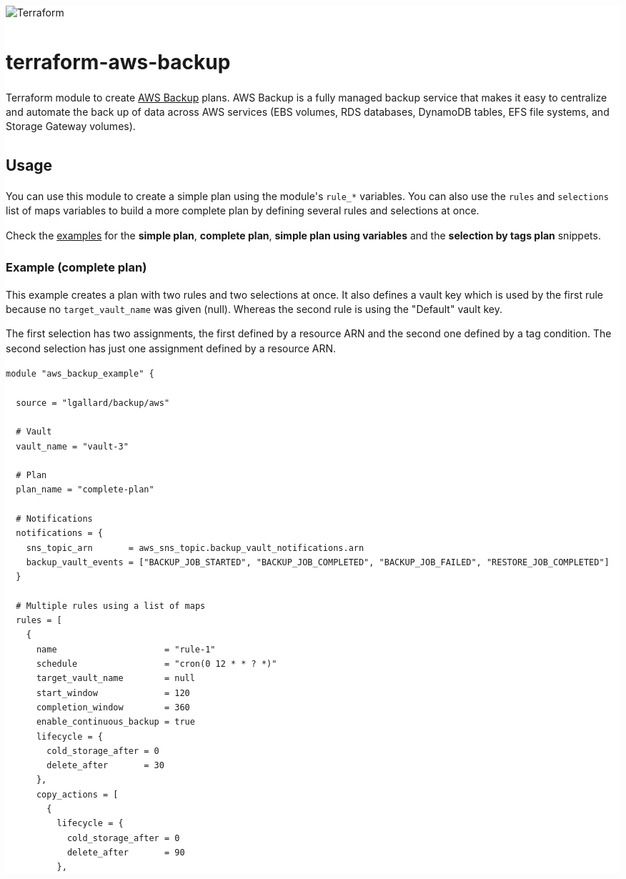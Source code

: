 ![Terraform](https://lgallardo.com/images/terraform.jpg)
# terraform-aws-backup

Terraform module to create [AWS Backup](https://aws.amazon.com/backup/) plans.  AWS Backup is a fully managed backup service that makes it easy to centralize and automate the back up of data across AWS services (EBS volumes, RDS databases, DynamoDB tables, EFS file systems, and Storage Gateway volumes).

## Usage

You can use this module to create a simple plan using the module's `rule_*` variables. You can also  use the `rules` and `selections` list of maps variables to build a more complete plan by defining several rules and selections at once.

Check the [examples](examples/) for the **simple plan**, **complete plan**, **simple plan using variables** and the **selection by tags plan** snippets.

### Example (complete plan)

This example creates a plan with two rules and two selections at once. It also defines a vault key which is used by the first rule because no `target_vault_name` was given (null). Whereas the second rule is using the "Default" vault key.

The first selection has two assignments, the first defined by a resource ARN and the second one defined by a tag condition. The second selection has just one assignment defined by a resource ARN.

```
module "aws_backup_example" {

  source = "lgallard/backup/aws"

  # Vault
  vault_name = "vault-3"

  # Plan
  plan_name = "complete-plan"

  # Notifications
  notifications = {
    sns_topic_arn       = aws_sns_topic.backup_vault_notifications.arn
    backup_vault_events = ["BACKUP_JOB_STARTED", "BACKUP_JOB_COMPLETED", "BACKUP_JOB_FAILED", "RESTORE_JOB_COMPLETED"]
  }

  # Multiple rules using a list of maps
  rules = [
    {
      name                     = "rule-1"
      schedule                 = "cron(0 12 * * ? *)"
      target_vault_name        = null
      start_window             = 120
      completion_window        = 360
      enable_continuous_backup = true
      lifecycle = {
        cold_storage_after = 0
        delete_after       = 30
      },
      copy_actions = [
        {
          lifecycle = {
            cold_storage_after = 0
            delete_after       = 90
          },
```